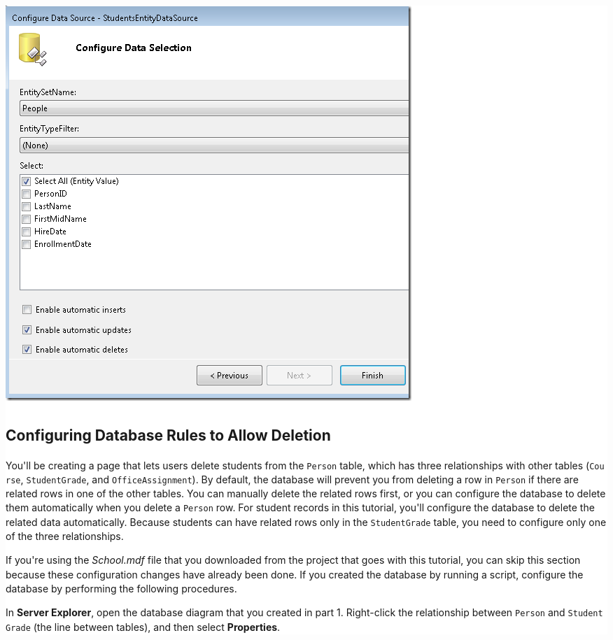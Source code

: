 [![Image03](the-entity-framework-and-aspnet-getting-started-part-2/_static/image18.png)](the-entity-framework-and-aspnet-getting-started-part-2/_static/image17.png)

## Configuring Database Rules to Allow Deletion

You'll be creating a page that lets users delete students from the `Person` table, which has three relationships with other tables (`Course`, `StudentGrade`, and `OfficeAssignment`). By default, the database will prevent you from deleting a row in `Person` if there are related rows in one of the other tables. You can manually delete the related rows first, or you can configure the database to delete them automatically when you delete a `Person` row. For student records in this tutorial, you'll configure the database to delete the related data automatically. Because students can have related rows only in the `StudentGrade` table, you need to configure only one of the three relationships.

If you're using the *School.mdf* file that you downloaded from the project that goes with this tutorial, you can skip this section because these configuration changes have already been done. If you created the database by running a script, configure the database by performing the following procedures.

In **Server Explorer**, open the database diagram that you created in part 1. Right-click the relationship between `Person` and `StudentGrade` (the line between tables), and then select **Properties**.
